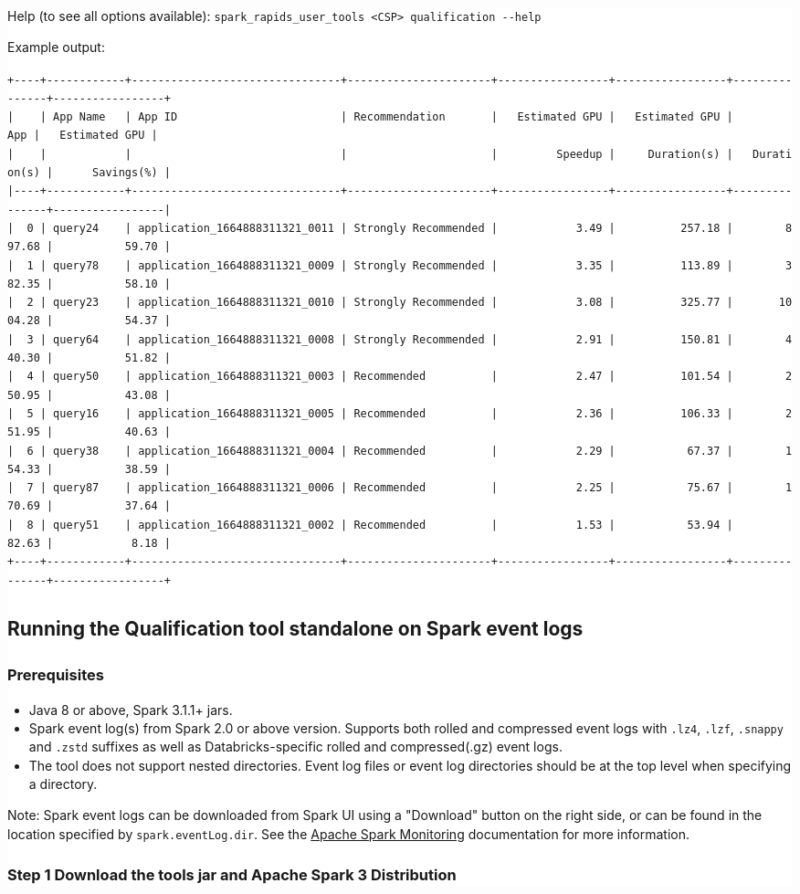 Help (to see all options available): `spark_rapids_user_tools <CSP> qualification --help`

Example output:
```
+----+------------+--------------------------------+----------------------+-----------------+-----------------+---------------+-----------------+
|    | App Name   | App ID                         | Recommendation       |   Estimated GPU |   Estimated GPU |           App |   Estimated GPU |
|    |            |                                |                      |         Speedup |     Duration(s) |   Duration(s) |      Savings(%) |
|----+------------+--------------------------------+----------------------+-----------------+-----------------+---------------+-----------------|
|  0 | query24    | application_1664888311321_0011 | Strongly Recommended |            3.49 |          257.18 |        897.68 |           59.70 |
|  1 | query78    | application_1664888311321_0009 | Strongly Recommended |            3.35 |          113.89 |        382.35 |           58.10 |
|  2 | query23    | application_1664888311321_0010 | Strongly Recommended |            3.08 |          325.77 |       1004.28 |           54.37 |
|  3 | query64    | application_1664888311321_0008 | Strongly Recommended |            2.91 |          150.81 |        440.30 |           51.82 |
|  4 | query50    | application_1664888311321_0003 | Recommended          |            2.47 |          101.54 |        250.95 |           43.08 |
|  5 | query16    | application_1664888311321_0005 | Recommended          |            2.36 |          106.33 |        251.95 |           40.63 |
|  6 | query38    | application_1664888311321_0004 | Recommended          |            2.29 |           67.37 |        154.33 |           38.59 |
|  7 | query87    | application_1664888311321_0006 | Recommended          |            2.25 |           75.67 |        170.69 |           37.64 |
|  8 | query51    | application_1664888311321_0002 | Recommended          |            1.53 |           53.94 |         82.63 |            8.18 |
+----+------------+--------------------------------+----------------------+-----------------+-----------------+---------------+-----------------+
```

## Running the Qualification tool standalone on Spark event logs

### Prerequisites
- Java 8 or above, Spark 3.1.1+ jars.
- Spark event log(s) from Spark 2.0 or above version. Supports both rolled and compressed event logs
  with `.lz4`, `.lzf`, `.snappy` and `.zstd` suffixes as well as Databricks-specific rolled and compressed(.gz) event logs.
- The tool does not support nested directories.
  Event log files or event log directories should be at the top level when specifying a directory.

Note: Spark event logs can be downloaded from Spark UI using a "Download" button on the right side,
or can be found in the location specified by `spark.eventLog.dir`. See the
[Apache Spark Monitoring](http://spark.apache.org/docs/latest/monitoring.html) documentation for
more information.

### Step 1 Download the tools jar and Apache Spark 3 Distribution
